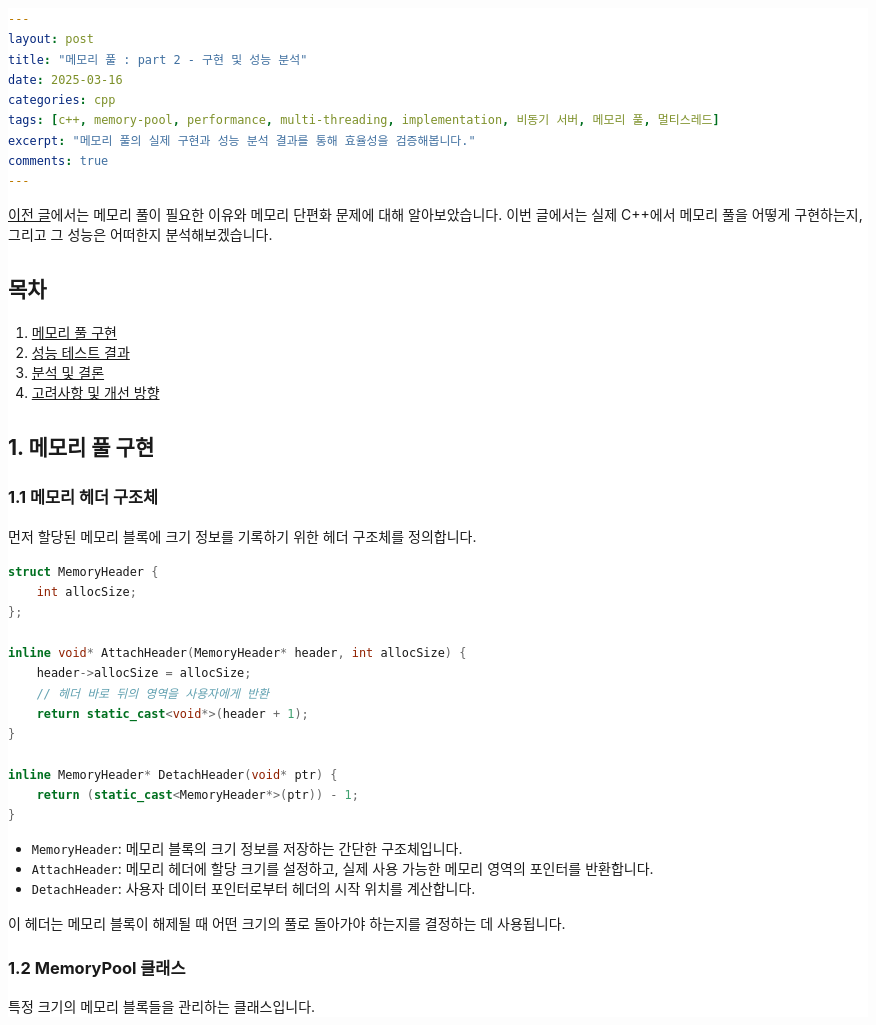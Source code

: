 ```yaml
---
layout: post
title: "메모리 풀 : part 2 - 구현 및 성능 분석"
date: 2025-03-16
categories: cpp
tags: [c++, memory-pool, performance, multi-threading, implementation, 비동기 서버, 메모리 풀, 멀티스레드]
excerpt: "메모리 풀의 실제 구현과 성능 분석 결과를 통해 효율성을 검증해봅니다."
comments: true
---
```


[이전 글](/cpp/2025/03/12/memory-pool-part1.html)에서는 메모리 풀이 필요한 이유와 메모리 단편화 문제에 대해 알아보았습니다. 이번 글에서는 실제 C++에서 메모리 풀을 어떻게 구현하는지, 그리고 그 성능은 어떠한지 분석해보겠습니다.

## 목차
1. [메모리 풀 구현](#1-메모리-풀-구현)
2. [성능 테스트 결과](#2-성능-테스트-결과)
3. [분석 및 결론](#3-분석-및-결론)
4. [고려사항 및 개선 방향](#4-고려사항-및-개선-방향)

## 1. 메모리 풀 구현

### 1.1 메모리 헤더 구조체

먼저 할당된 메모리 블록에 크기 정보를 기록하기 위한 헤더 구조체를 정의합니다.

```cpp
struct MemoryHeader {
    int allocSize;
};

inline void* AttachHeader(MemoryHeader* header, int allocSize) {
    header->allocSize = allocSize;
    // 헤더 바로 뒤의 영역을 사용자에게 반환
    return static_cast<void*>(header + 1);
}

inline MemoryHeader* DetachHeader(void* ptr) {
    return (static_cast<MemoryHeader*>(ptr)) - 1;
}
```

- `MemoryHeader`: 메모리 블록의 크기 정보를 저장하는 간단한 구조체입니다.
- `AttachHeader`: 메모리 헤더에 할당 크기를 설정하고, 실제 사용 가능한 메모리 영역의 포인터를 반환합니다.
- `DetachHeader`: 사용자 데이터 포인터로부터 헤더의 시작 위치를 계산합니다.

이 헤더는 메모리 블록이 해제될 때 어떤 크기의 풀로 돌아가야 하는지를 결정하는 데 사용됩니다.

### 1.2 MemoryPool 클래스

특정 크기의 메모리 블록들을 관리하는 클래스입니다.
